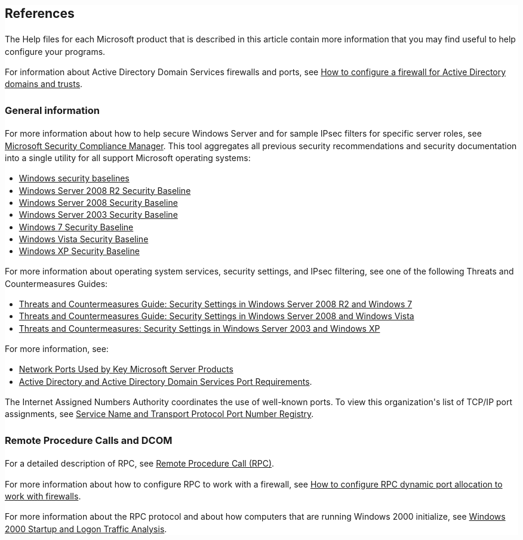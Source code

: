 ## References

The Help files for each Microsoft product that is described in this article contain more information that you may find useful to help configure your programs.

For information about Active Directory Domain Services firewalls and ports, see [How to configure a firewall for Active Directory domains and trusts](https://support.microsoft.com/help/179442).

### General information

For more information about how to help secure Windows Server and for sample IPsec filters for specific server roles, see [Microsoft Security Compliance Manager](/previous-versions/tn-archive/cc677002(v=technet.10)). This tool aggregates all previous security recommendations and security documentation into a single utility for all support Microsoft operating systems:

- [Windows security baselines](/windows/security/threat-protection/windows-security-baselines)
- [Windows Server 2008 R2 Security Baseline](/previous-versions/tn-archive/gg236605(v=technet.10))
- [Windows Server 2008 Security Baseline](/previous-versions/tn-archive/cc514539(v=technet.10))
- [Windows Server 2003 Security Baseline](/previous-versions/tn-archive/cc163140(v=technet.10))
- [Windows 7 Security Baseline](/previous-versions/tn-archive/ee712767(v=technet.10))
- [Windows Vista Security Baseline](/previous-versions/tn-archive/dd450978(v=technet.10))
- [Windows XP Security Baseline](/previous-versions/tn-archive/cc163061(v=technet.10))

For more information about operating system services, security settings, and IPsec filtering, see one of the following Threats and Countermeasures Guides:

- [Threats and Countermeasures Guide: Security Settings in Windows Server 2008 R2 and Windows 7](/previous-versions/windows/it-pro/windows-server-2008-R2-and-2008/hh125921(v=ws.10))
- [Threats and Countermeasures Guide: Security Settings in Windows Server 2008 and Windows Vista](/previous-versions/windows/it-pro/windows-server-2008-R2-and-2008/dd349791(v=ws.10))
- [Threats and Countermeasures: Security Settings in Windows Server 2003 and Windows XP](/previous-versions/tn-archive/dd162275(v=technet.10))

For more information, see:

- [Network Ports Used by Key Microsoft Server Products](/previous-versions/tn-archive/cc875824(v=technet.10))
- [Active Directory and Active Directory Domain Services Port Requirements](/previous-versions/windows/it-pro/windows-server-2008-R2-and-2008/dd772723(v=ws.10)).

The Internet Assigned Numbers Authority coordinates the use of well-known ports. To view this organization's list of TCP/IP port assignments, see [Service Name and Transport Protocol Port Number Registry](https://www.iana.org/assignments/service-names-port-numbers/service-names-port-numbers.xml).

### Remote Procedure Calls and DCOM

For a detailed description of RPC, see [Remote Procedure Call (RPC)](/previous-versions/ms950395(v=msdn.10)).

For more information about how to configure RPC to work with a firewall, see [How to configure RPC dynamic port allocation to work with firewalls](https://support.microsoft.com/help/154596).

For more information about the RPC protocol and about how computers that are running Windows 2000 initialize, see [Windows 2000 Startup and Logon Traffic Analysis](/previous-versions/windows/it-pro/windows-2000-server/bb742590(v=technet.10)).
